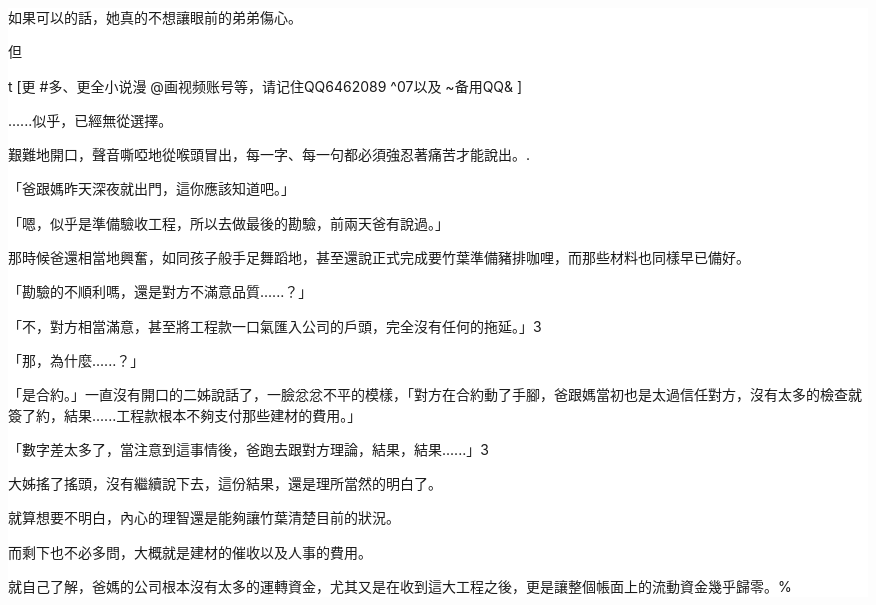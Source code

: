 

如果可以的話，她真的不想讓眼前的弟弟傷心。



但

t [更 #多、更全小说漫 @画视频账号等，请记住QQ6462089 ^07以及 ~备用QQ& ]





......似乎，已經無從選擇。



艱難地開口，聲音嘶啞地從喉頭冒出，每一字、每一句都必須強忍著痛苦才能說出。.





「爸跟媽昨天深夜就出門，這你應該知道吧。」





「嗯，似乎是準備驗收工程，所以去做最後的勘驗，前兩天爸有說過。」



那時候爸還相當地興奮，如同孩子般手足舞蹈地，甚至還說正式完成要竹葉準備豬排咖哩，而那些材料也同樣早已備好。



「勘驗的不順利嗎，還是對方不滿意品質......？」



「不，對方相當滿意，甚至將工程款一口氣匯入公司的戶頭，完全沒有任何的拖延。」3





「那，為什麼......？」





「是合約。」一直沒有開口的二姊說話了，一臉忿忿不平的模樣，「對方在合約動了手腳，爸跟媽當初也是太過信任對方，沒有太多的檢查就簽了約，結果......工程款根本不夠支付那些建材的費用。」



「數字差太多了，當注意到這事情後，爸跑去跟對方理論，結果，結果......」3



大姊搖了搖頭，沒有繼續說下去，這份結果，還是理所當然的明白了。





就算想要不明白，內心的理智還是能夠讓竹葉清楚目前的狀況。



而剩下也不必多問，大概就是建材的催收以及人事的費用。



就自己了解，爸媽的公司根本沒有太多的運轉資金，尤其又是在收到這大工程之後，更是讓整個帳面上的流動資金幾乎歸零。%

